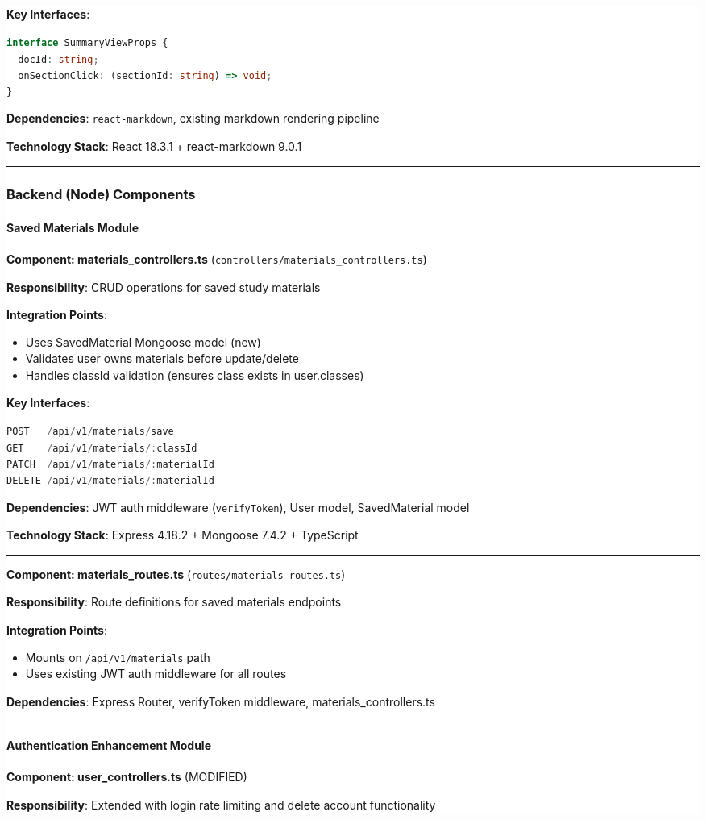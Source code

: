 **Key Interfaces**:
```typescript
interface SummaryViewProps {
  docId: string;
  onSectionClick: (sectionId: string) => void;
}
```

**Dependencies**: `react-markdown`, existing markdown rendering pipeline

**Technology Stack**: React 18.3.1 + react-markdown 9.0.1

---

### Backend (Node) Components

#### Saved Materials Module

**Component: materials_controllers.ts** (`controllers/materials_controllers.ts`)

**Responsibility**: CRUD operations for saved study materials

**Integration Points**:
- Uses SavedMaterial Mongoose model (new)
- Validates user owns materials before update/delete
- Handles classId validation (ensures class exists in user.classes)

**Key Interfaces**:
```typescript
POST   /api/v1/materials/save
GET    /api/v1/materials/:classId
PATCH  /api/v1/materials/:materialId
DELETE /api/v1/materials/:materialId
```

**Dependencies**: JWT auth middleware (`verifyToken`), User model, SavedMaterial model

**Technology Stack**: Express 4.18.2 + Mongoose 7.4.2 + TypeScript

---

**Component: materials_routes.ts** (`routes/materials_routes.ts`)

**Responsibility**: Route definitions for saved materials endpoints

**Integration Points**:
- Mounts on `/api/v1/materials` path
- Uses existing JWT auth middleware for all routes

**Dependencies**: Express Router, verifyToken middleware, materials_controllers.ts

---

#### Authentication Enhancement Module

**Component: user_controllers.ts** (MODIFIED)

**Responsibility**: Extended with login rate limiting and delete account functionality
